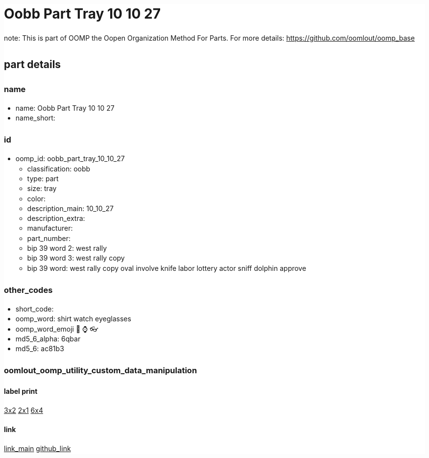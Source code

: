 # Oobb Part Tray 10 10 27  

note: This is part of OOMP the Oopen Organization Method For Parts. For more details: https://github.com/oomlout/oomp_base

##  part details





### name
* name: Oobb Part Tray 10 10 27
* name_short: 
### id
* oomp_id: oobb_part_tray_10_10_27
  * classification: oobb
  * type: part
  * size: tray
  * color: 
  * description_main: 10_10_27
  * description_extra: 
  * manufacturer: 
  * part_number: 
  * bip 39 word 2: west rally
  * bip 39 word 3: west rally copy
  * bip 39 word: west rally copy oval involve knife labor lottery actor sniff dolphin approve

### other_codes
* short_code: 
* oomp_word: shirt watch eyeglasses
* oomp_word_emoji :shirt: :watch: :eyeglasses:
* md5_6_alpha: 6qbar
* md5_6: ac81b3






### oomlout_oomp_utility_custom_data_manipulation
#### label print
[3x2](http://192.168.1.245:1112/?label=oomp%206qbar)
[2x1](http://192.168.1.242:1112/?label=oomp%206qbar)
[6x4](http://192.168.1.55:1112/?label=oomp%206qbar)    

#### link

[link_main](https://github.com/oomlout/oomlout_oomp_current_version_messy/tree/main/parts/oobb_part_tray_10_10_27) [github_link](https://github.com/oomlout/oomlout_oomp_part_src/tree/main/parts/oobb_part_tray_10_10_27)                             
